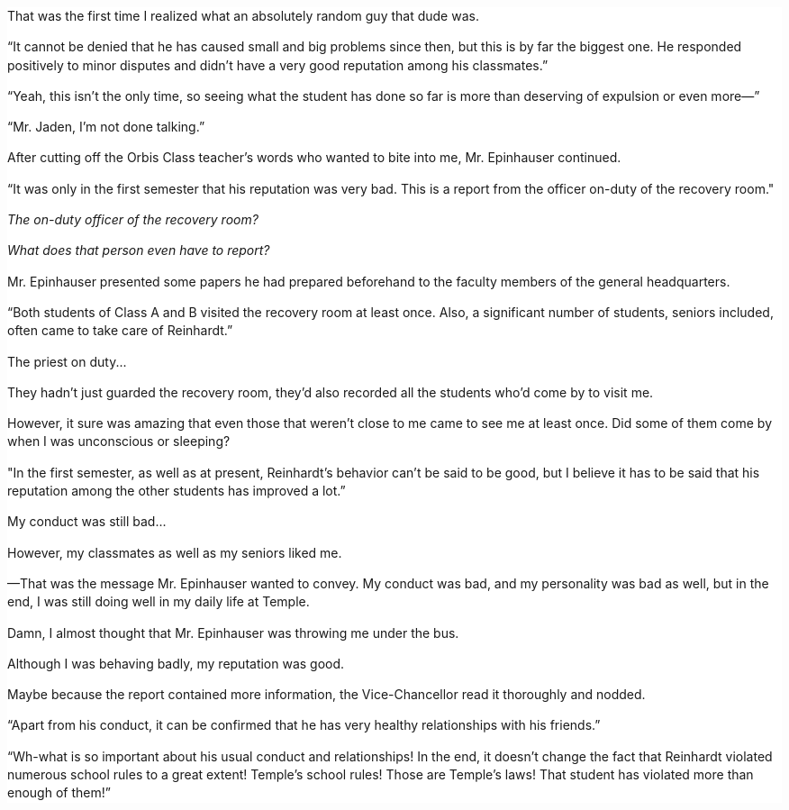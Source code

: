 That was the first time I realized what an absolutely random guy that dude was.

“It cannot be denied that he has caused small and big problems since then, but this is
by far the biggest one. He responded positively to minor disputes and didn’t have a
very good reputation among his classmates.”

“Yeah, this isn’t the only time, so seeing what the student has done so far is more
than deserving of expulsion or even more—”

“Mr. Jaden, I’m not done talking.”

After cutting off the Orbis Class teacher’s words who wanted to bite into me, Mr.
Epinhauser continued.

“It was only in the first semester that his reputation was very bad. This is a report
from the officer on-duty of the recovery room."

*The on-duty officer of the recovery room?*

*What does that person even have to report?*

Mr. Epinhauser presented some papers he had prepared beforehand to the faculty
members of the general headquarters.

“Both students of Class A and B visited the recovery room at least once. Also, a
significant number of students, seniors included, often came to take care of
Reinhardt.”

The priest on duty...

They hadn’t just guarded the recovery room, they’d also recorded all the students
who’d come by to visit me.

However, it sure was amazing that even those that weren’t close to me came to see
me at least once. Did some of them come by when I was unconscious or sleeping?

"In the first semester, as well as at present, Reinhardt’s behavior can’t be said to be
good, but I believe it has to be said that his reputation among the other students has
improved a lot.”

My conduct was still bad...

However, my classmates as well as my seniors liked me.

—That was the message Mr. Epinhauser wanted to convey. My conduct was bad, and
my personality was bad as well, but in the end, I was still doing well in my daily life
at Temple.

Damn, I almost thought that Mr. Epinhauser was throwing me under the bus.

Although I was behaving badly, my reputation was good.

Maybe because the report contained more information, the Vice-Chancellor read it
thoroughly and nodded.

“Apart from his conduct, it can be confirmed that he has very healthy relationships
with his friends.”

“Wh-what is so important about his usual conduct and relationships! In the end, it
doesn’t change the fact that Reinhardt violated numerous school rules to a great
extent! Temple’s school rules! Those are Temple’s laws! That student has violated
more than enough of them!”
